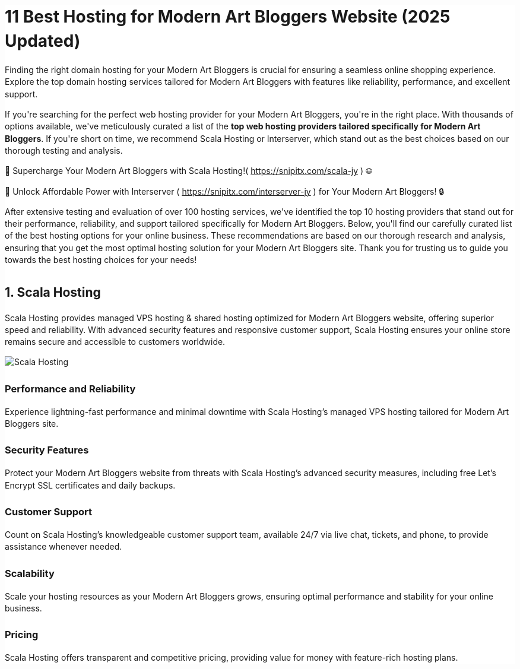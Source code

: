 # 11 Best Hosting for Modern Art Bloggers Website (2025 Updated)

Finding the right domain hosting for your Modern Art Bloggers is crucial for ensuring a seamless online shopping experience. Explore the top domain hosting services tailored for Modern Art Bloggers with features like reliability, performance, and excellent support.

If you're searching for the perfect web hosting provider for your Modern Art Bloggers, you're in the right place. With thousands of options available, we've meticulously curated a list of the **top web hosting providers tailored specifically for Modern Art Bloggers**. If you're short on time, we recommend Scala Hosting or Interserver, which stand out as the best choices based on our thorough testing and analysis.

🚀 Supercharge Your Modern Art Bloggers with Scala Hosting!( https://snipitx.com/scala-jy ) 🌐 

💸 Unlock Affordable Power with Interserver ( https://snipitx.com/interserver-jy ) for Your Modern Art Bloggers! 🔒

After extensive testing and evaluation of over 100 hosting services, we've identified the top 10 hosting providers that stand out for their performance, reliability, and support tailored specifically for Modern Art Bloggers. Below, you'll find our carefully curated list of the best hosting options for your online business. These recommendations are based on our thorough research and analysis, ensuring that you get the most optimal hosting solution for your Modern Art Bloggers site. Thank you for trusting us to guide you towards the best hosting choices for your needs!

## 1. Scala Hosting

Scala Hosting provides managed VPS hosting & shared hosting optimized for Modern Art Bloggers website, offering superior speed and reliability. With advanced security features and responsive customer support, Scala Hosting ensures your online store remains secure and accessible to customers worldwide.

![Scala Hosting](https://i.imgur.com/uJ5JIK3.png "Scala Web Hosting")

### Performance and Reliability
Experience lightning-fast performance and minimal downtime with Scala Hosting’s managed VPS hosting tailored for Modern Art Bloggers site.

### Security Features
Protect your Modern Art Bloggers website from threats with Scala Hosting’s advanced security measures, including free Let’s Encrypt SSL certificates and daily backups.

### Customer Support
Count on Scala Hosting’s knowledgeable customer support team, available 24/7 via live chat, tickets, and phone, to provide assistance whenever needed.

### Scalability
Scale your hosting resources as your Modern Art Bloggers grows, ensuring optimal performance and stability for your online business.

### Pricing
Scala Hosting offers transparent and competitive pricing, providing value for money with feature-rich hosting plans.
